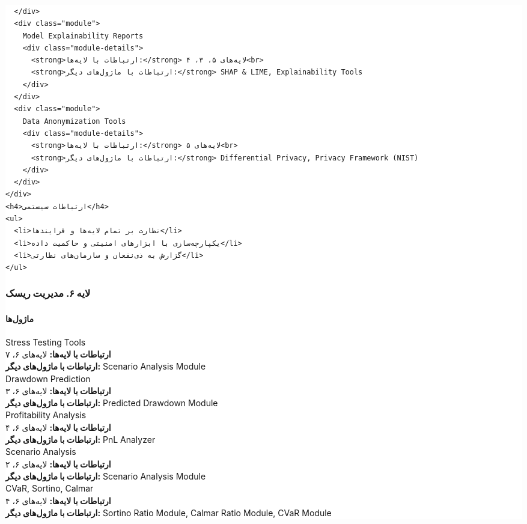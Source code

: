       </div>
      <div class="module">
        Model Explainability Reports
        <div class="module-details">
          <strong>ارتباطات با لایه‌ها:</strong> لایه‌های ۵، ۳، ۴<br>
          <strong>ارتباطات با ماژول‌های دیگر:</strong> SHAP & LIME, Explainability Tools
        </div>
      </div>
      <div class="module">
        Data Anonymization Tools
        <div class="module-details">
          <strong>ارتباطات با لایه‌ها:</strong> لایه‌های ۵<br>
          <strong>ارتباطات با ماژول‌های دیگر:</strong> Differential Privacy, Privacy Framework (NIST)
        </div>
      </div>
    </div>
    <h4>ارتباطات سیستمی</h4>
    <ul>
      <li>نظارت بر تمام لایه‌ها و فرایندها</li>
      <li>یکپارچه‌سازی با ابزارهای امنیتی و حاکمیت داده</li>
      <li>گزارش به ذی‌نفعان و سازمان‌های نظارتی</li>
    </ul>
  </div>

  
  <div class="layer l6">
    <h3>لایه ۶. مدیریت ریسک</h3>
    <h4>ماژول‌ها</h4>
    <div class="modules">
      <div class="module">
        Stress Testing Tools
        <div class="module-details">
          <strong>ارتباطات با لایه‌ها:</strong> لایه‌های ۶، ۷<br>
          <strong>ارتباطات با ماژول‌های دیگر:</strong> Scenario Analysis Module
        </div>
      </div>
      <div class="module">
        Drawdown Prediction
        <div class="module-details">
          <strong>ارتباطات با لایه‌ها:</strong> لایه‌های ۶، ۳<br>
          <strong>ارتباطات با ماژول‌های دیگر:</strong> Predicted Drawdown Module
        </div>
      </div>
      <div class="module">
        Profitability Analysis
        <div class="module-details">
          <strong>ارتباطات با لایه‌ها:</strong> لایه‌های ۶، ۴<br>
          <strong>ارتباطات با ماژول‌های دیگر:</strong> PnL Analyzer
        </div>
      </div>
      <div class="module">
        Scenario Analysis
        <div class="module-details">
          <strong>ارتباطات با لایه‌ها:</strong> لایه‌های ۶، ۲<br>
          <strong>ارتباطات با ماژول‌های دیگر:</strong> Scenario Analysis Module
        </div>
      </div>
      <div class="module">
        CVaR, Sortino, Calmar
        <div class="module-details">
          <strong>ارتباطات با لایه‌ها:</strong> لایه‌های ۶، ۴<br>
          <strong>ارتباطات با ماژول‌های دیگر:</strong> Sortino Ratio Module, Calmar Ratio Module, CVaR Module
        </div>
      </div>
